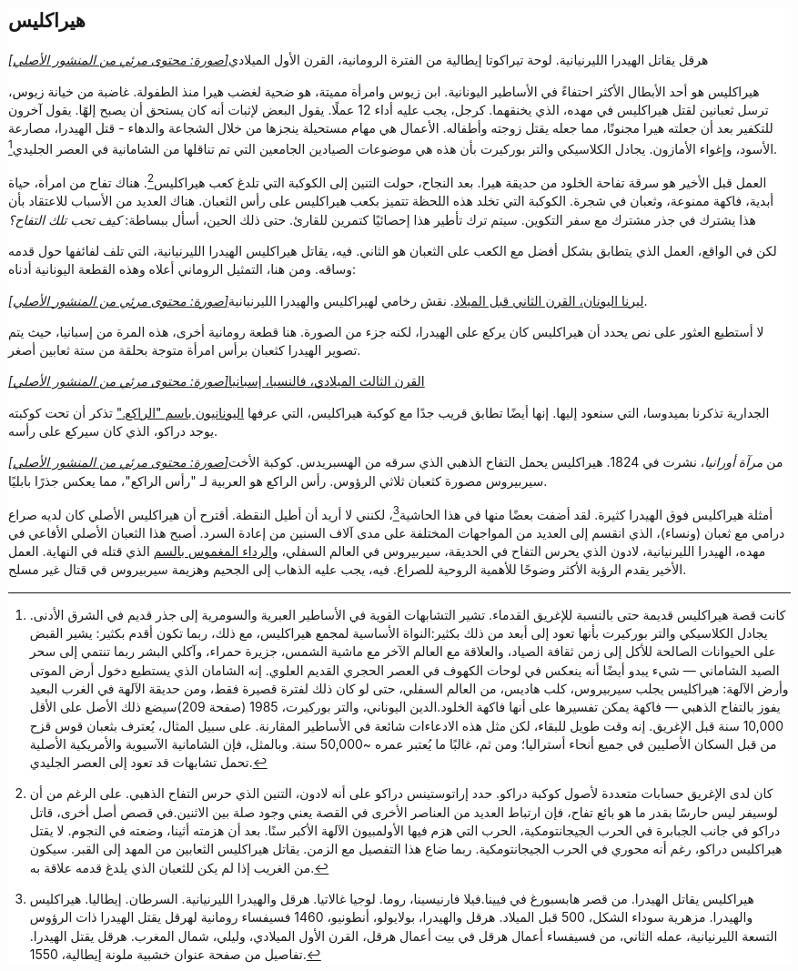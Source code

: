 ## هيراكليس


[*[صورة: محتوى مرئي من المنشور الأصلي]*](https://substackcdn.com/image/fetch/$s_!cb3n!,f_auto,q_auto:good,fl_progressive:steep/https%3A%2F%2Fsubstack-post-media.s3.amazonaws.com%2Fpublic%2Fimages%2F74b65a5a-2687-4d9d-9e31-1b26999987ab_546x700.jpeg)هرقل يقاتل الهيدرا الليرنيانية. لوحة تيراكوتا إيطالية من الفترة الرومانية، القرن الأول الميلادي

هيراكليس هو أحد الأبطال الأكثر احتفاءً في الأساطير اليونانية. ابن زيوس وامرأة مميتة، هو ضحية لغضب هيرا منذ الطفولة. غاضبة من خيانة زيوس، ترسل ثعبانين لقتل هيراكليس في مهده، الذي يخنقهما. كرجل، يجب عليه أداء 12 عملًا. يقول البعض لإثبات أنه كان يستحق أن يصبح إلهًا. يقول آخرون للتكفير بعد أن جعلته هيرا مجنونًا، مما جعله يقتل زوجته وأطفاله. الأعمال هي مهام مستحيلة ينجزها من خلال الشجاعة والدهاء - قتل الهيدرا، مصارعة الأسود، وإغواء الأمازون. يجادل الكلاسيكي والتر بوركيرت بأن هذه هي موضوعات الصيادين الجامعين التي تم تناقلها من الشامانية في العصر الجليدي[^1].

العمل قبل الأخير هو سرقة تفاحة الخلود من حديقة هيرا. بعد النجاح، حولت التنين إلى الكوكبة التي تلدغ كعب هيراكليس[^2]. هناك تفاح من امرأة، حياة أبدية، فاكهة ممنوعة، وثعبان في شجرة. الكوكبة التي تخلد هذه اللحظة تتميز بكعب هيراكليس على رأس الثعبان. هناك العديد من الأسباب للاعتقاد بأن هذا يشترك في جذر مشترك مع سفر التكوين. سيتم ترك تأطير هذا إحصائيًا كتمرين للقارئ. حتى ذلك الحين، أسأل ببساطة: _كيف تحب تلك التفاح؟_

لكن في الواقع، العمل الذي يتطابق بشكل أفضل مع الكعب على الثعبان هو الثاني. فيه، يقاتل هيراكليس الهيدرا الليرنيانية، التي تلف لفائفها حول قدمه وساقه. ومن هنا، التمثيل الروماني أعلاه وهذه القطعة اليونانية أدناه:

[*[صورة: محتوى مرئي من المنشور الأصلي]*](https://substackcdn.com/image/fetch/$s_!azTr!,f_auto,q_auto:good,fl_progressive:steep/https%3A%2F%2Fsubstack-post-media.s3.amazonaws.com%2Fpublic%2Fimages%2F9abfd229-219f-45bd-9e44-e9d14daa7730_2048x1365.jpeg)[ليرنا اليونان، القرن الثاني قبل الميلاد](https://www.mediastorehouse.com/uig/art/archeology/greece-lerna-votive-marble-relief-depicting-9516917.html). نقش رخامي لهيراكليس والهيدرا الليرنيانية.

لا أستطيع العثور على نص يحدد أن هيراكليس كان يركع على الهيدرا، لكنه جزء من الصورة. هنا قطعة رومانية أخرى، هذه المرة من إسبانيا، حيث يتم تصوير الهيدرا كثعبان برأس امرأة متوجة بحلقة من ستة ثعابين أصغر.

[*[صورة: محتوى مرئي من المنشور الأصلي]*](https://substackcdn.com/image/fetch/$s_!CvPf!,f_auto,q_auto:good,fl_progressive:steep/https%3A%2F%2Fsubstack-post-media.s3.amazonaws.com%2Fpublic%2Fimages%2F5e300622-1d6e-4407-891d-9b4d138a28dd_800x570.jpeg)[القرن الثالث الميلادي، فالنسيا، إسبانيا](https://en.wikipedia.org/wiki/File:Mosaico_Trabajos_H%C3%A9rcules_\(M.A.N._Madrid\)_02.jpg)

الجدارية تذكرنا بميدوسا، التي سنعود إليها. إنها أيضًا تطابق قريب جدًا مع كوكبة هيراكليس، التي عرفها [اليونانيون باسم "الراكع."](https://www.constellation-guide.com/constellation-list/hercules-constellation/) تذكر أن تحت كوكبته يوجد دراكو، الذي كان سيركع على رأسه.

[*[صورة: محتوى مرئي من المنشور الأصلي]*](https://substackcdn.com/image/fetch/$s_!8mtF!,f_auto,q_auto:good,fl_progressive:steep/https%3A%2F%2Fsubstack-post-media.s3.amazonaws.com%2Fpublic%2Fimages%2F1a8d5eb8-9d5a-457c-b63b-57cb044b4496_1280x891.jpeg)من _مرآة أورانيا_، نشرت في 1824. هيراكليس يحمل التفاح الذهبي الذي سرقه من الهسبريدس. كوكبة الأخت سيربيروس مصورة كثعبان ثلاثي الرؤوس. رأس الراكع هو العربية لـ "رأس الراكع"، مما يعكس جذرًا بابليًا.

أمثلة هيراكليس فوق الهيدرا كثيرة. لقد أضفت بعضًا منها في هذا الحاشية[^3]، لكنني لا أريد أن أطيل النقطة. أقترح أن هيراكليس الأصلي كان لديه صراع درامي مع ثعبان (ونساء)، الذي انقسم إلى العديد من المواجهات المختلفة على مدى آلاف السنين من إعادة السرد. أصبح هذا الثعبان الأصلي الأفاعي في مهده، الهيدرا الليرنيانية، لادون الذي يحرس التفاح في الحديقة، سيربيروس في العالم السفلي، و[الرداء المغموس بالسم](https://en.wikipedia.org/wiki/Shirt_of_Nessus) الذي قتله في النهاية. العمل الأخير يقدم الرؤية الأكثر وضوحًا للأهمية الروحية للصراع. فيه، يجب عليه الذهاب إلى الجحيم وهزيمة سيربيروس في قتال غير مسلح.


[^1]: كانت قصة هيراكليس قديمة حتى بالنسبة للإغريق القدماء. تشير التشابهات القوية في الأساطير العبرية والسومرية إلى جذر قديم في الشرق الأدنى. يجادل الكلاسيكي والتر بوركيرت بأنها تعود إلى أبعد من ذلك بكثير:النواة الأساسية لمجمع هيراكليس، مع ذلك، ربما تكون أقدم بكثير: يشير القبض على الحيوانات الصالحة للأكل إلى زمن ثقافة الصياد، والعلاقة مع العالم الآخر مع ماشية الشمس، جزيرة حمراء، وآكلي البشر ربما تنتمي إلى سحر الصيد الشاماني — شيء يبدو أيضًا أنه ينعكس في لوحات الكهوف في العصر الحجري القديم العلوي. إنه الشامان الذي يستطيع دخول أرض الموتى وأرض الآلهة: هيراكليس يجلب سيربيروس، كلب هاديس، من العالم السفلي، حتى لو كان ذلك لفترة قصيرة فقط، ومن حديقة الآلهة في الغرب البعيد يفوز بالتفاح الذهبي — فاكهة يمكن تفسيرها على أنها فاكهة الخلود.الدين اليوناني، والتر بوركيرت، 1985 (صفحة 209)سيضع ذلك الأصل على الأقل 10,000 سنة قبل الإغريق. إنه وقت طويل للبقاء، لكن مثل هذه الادعاءات شائعة في الأساطير المقارنة. على سبيل المثال، يُعترف بثعبان قوس قزح من قبل السكان الأصليين في جميع أنحاء أستراليا؛ ومن ثم، غالبًا ما يُعتبر عمره ~50,000 سنة. وبالمثل، فإن الشامانية الآسيوية والأمريكية الأصلية تحمل تشابهات قد تعود إلى العصر الجليدي.
[^2]: كان لدى الإغريق حسابات متعددة لأصول كوكبة دراكو. حدد إراتوستينس دراكو على أنه لادون، التنين الذي حرس التفاح الذهبي. على الرغم من أن لوسيفر ليس حارسًا بقدر ما هو بائع تفاح، فإن ارتباط العديد من العناصر الأخرى في القصة يعني وجود صلة بين الاثنين.في قصص أصل أخرى، قاتل دراكو في جانب الجبابرة في الحرب الجيجانتومكية، الحرب التي هزم فيها الأولمبيون الآلهة الأكبر سنًا. بعد أن هزمته أثينا، وضعته في النجوم. لا يقتل هيراكليس دراكو، رغم أنه محوري في الحرب الجيجانتومكية. ربما ضاع هذا التفصيل مع الزمن. يقاتل هيراكليس الثعابين من المهد إلى القبر. سيكون من الغريب إذا لم يكن للثعبان الذي يلدغ قدمه علاقة به.
[^3]: هيراكليس يقاتل الهيدرا. من قصر هابسبورغ في فيينا.فيلا فارنيسينا، روما. لوجيا غالاتيا. هرقل والهيدرا الليرنيانية. السرطان. إيطاليا. هيراكليس والهيدرا. مزهرية سوداء الشكل، 500 قبل الميلاد. هرقل والهيدرا، بولايولو، أنطونيو، 1460 فسيفساء رومانية لهرقل يقتل الهيدرا ذات الرؤوس التسعة الليرنيانية، عمله الثاني، من فسيفساء أعمال هرقل في بيت أعمال هرقل، القرن الأول الميلادي، وليلي، شمال المغرب. هرقل يقتل الهيدرا. تفاصيل من صفحة عنوان خشبية ملونة إيطالية، 1550.
[^4]: يقول الكلاسيكي كارل روك إن الهيدرا الليرنيانية هي في الواقع استعارة للمادة المهلوسة المستخدمة في الطقوس: "كانت الهيدرا الأسطورية تجسيدًا لدواء نفسي نشط كان جزءًا من الطقوس القديمة جدًا التي كانت لا تزال تُنفذ في البحيرة المقدسة حتى العصر الروماني."
[^5]: ربما تم التلميح إليه في العمل الحادي عشر. ذهب هيراكليس إلى ليبيا "حيث حكم أنطزوس ابن بوسيدون، الذي كان يقتل جميع الغرباء بإجبارهم على المصارعة معه، ويعلق جماجمهم على معبد والده." من الأساطير اليونانية القديمة وإيطاليا، توماس كنيغتلي، 1906
[^6]: من المثير للاهتمام، هناك أيضًا ارتباط بين الثعبان والكلب في العمل الثاني. في مأساة يوربيديس هيراكليس، يقول هيراكليس "أحرق كل رأس هيدرا قاتلة من كلب ليرنا ذو الألف رأس." يتم أحيانًا تصوير الهيدرا برؤوس كلاب. العكس صحيح بالنسبة لسيربيروس، الذي يتم تصويره أحيانًا برؤوس ثعابين.
[^7]: تفسير EToC هو أن هذه اللحظة كانت تتعلق بدفع نظرية العقل لدى الصبي إلى أقصى حد. لن يعرف الصبي عقلًا مثل عقل كلبه، لذا قد يكون ذلك مكانًا جيدًا للبدء. تظاهر بأنك الكلب. عوِّ على القمر، اشرب الجرعة التي أعدتها الكاهنة، انظر في المرآة. هناك أكثر منك من مجرد حيوان. ما هذا الحياة الداخلية التأملية التي يمكنك أيضًا تجربتها؟ إنها ما يجعلك مثل الآلهة، تعرف الخير والشر.
[^8]: للحصول على تفسير مفصل، انظر كتاب كارل روك "المبتدئ الوحش: الليكانثروبي لهيراكليس". كما يطور فكرة أن هيراكليس اعتقد أنه كلب/أسد، وهو ما يُذكر أيضًا في طقوس محارب PIE. توصل روك وأنا إلى هذا الاستنتاج بشكل مستقل.
[^9]: من ملاحظة تفسيرية في ترجمة 1893 لتحولات أوفيد:"كما تناول أوفيد هنا بشكل عابر أعمال هرقل، يمكننا أن نلاحظ أنه من المحتمل جدًا أن تكون قصته مزينة بالمغامرات المزعومة للعديد من الأشخاص الذين حملوا اسمه، وربما، مع مغامرات آخرين أيضًا. يذكر شيشرون، في 'معالجته لطبيعة الآلهة'، ستة أشخاص حملوا اسم هرقل؛ وربما، بعد فحص دقيق، يمكن حساب عدد أكبر بكثير، حيث أعطت العديد من الأمم القديمة الاسم لأشخاص عظماء من بلادهم الذين جعلوا أنفسهم مشهورين بأفعالهم. وهكذا، نجد واحدًا في مصر في زمن أوزيريس، في فينيقيا، بين الغال، في إسبانيا، وفي بلدان أخرى. بالتركيز على هرقل اليوناني، الملقب بألكيدس، نجد أن مغامراته قد تم غناؤها عمومًا من قبل الشعراء، تحت اسم الأعمال الاثني عشر؛ ولكن، عند الدخول في تفاصيلها، نجدها أكثر عددًا بكثير."كما يقتبس من الأساطير اليونانية القديمة وإيطاليا، بقلم توماس كنيغتلي، 1906:يمكننا أن ندرك، من خلال الأعمال الاثني عشر، أن النظرية الفلكية تم تطبيقها على أسطورة البطل، وأنه كان يُعتبر تجسيدًا للشمس، التي تمر عبر علامات الأبراج الاثني عشر...في نظرته لحياة هرقل، هي أسطورة من العصور القديمة القصوى والجمال الكبير، تضع المثالية للكمال البشري، المكرسة لرفاهية البشرية، أو بالأحرى، في شكلها الأصلي، لرفاهية أمته الخاصة. هذا الكمال، وفقًا لأفكار العصر البطولي، يتكون من أعظم قوة جسدية، متحدة مع مزايا العقل والروح المعترف بها من قبل ذلك العصر. مثل هذا البطل هو، كما يقول، إنسان؛ لكن هذه الصفات النبيلة فيه هي من أصل إلهي. لذلك، هو ابن ملك الآلهة من أم مميتة.
[^10]: "يقول الهنود إن هرقل الذي اخترق بعيدًا، كان من مواليد بلادهم. يُعبد بشكل خاص من قبل السوراسيني، الذين لديهم مدينتان كبيرتان، ميثورا وكليسوبوروس، ويمر نهر جوباريس الصالح للملاحة عبر أراضيهم. هذا الهرقل، كما يؤكد ميغاثينيس، والهنود أنفسهم يؤكدون لنا، يستخدم نفس العادة مع هرقل الطيبي" أريان، إنديكا، الفصل الثامن، إبيرهارد (1885).
[^11]: معالجة موضوع العين الثالثة الموجود في EToC v3.
[^12]: أحدهم هو وكالة سياحية تربط غوبكلي تبه بأسطورة شاهماران، وهي أسطورة ثعبان-امرأة تركية تعيش في كهف. من بين أمور أخرى، تعلم شابًا تاريخ البشرية. ينتهي بها الأمر بالقبض عليها وأكلها. "عندما أكون على وشك الموت، سأعطيك سري. من يأكل ذيلي سيحصل على حكمة لا تقاس وحياة طويلة ولكن من يأكل رأسي سيموت." يذكرنا بالشجرتين في جنة عدن.الاستشهاد بشركة سياحية يترك بعض الصرامة المرغوبة، لكن عددًا قليلًا من الناس يفكرون في كيفية ارتباط غوبكلي تبه بالثقافة الحديثة، وهذه هي النسخة الوحيدة من تلك النظرية التي تمكنت من العثور عليها مكتوبة. بشكل منفصل، تواصل معي قارئ تركي حول شاهماران بعد قطعة عبادة الثعبان. إذا كانت عبادة الثعبان تتعلق بتلقي الطقوس، يبدو أن شاهماران جزء منها. جزء مثير من وجود هذه المدونة هو أن أشخاصًا آخرين يقومون بتلك الروابط.